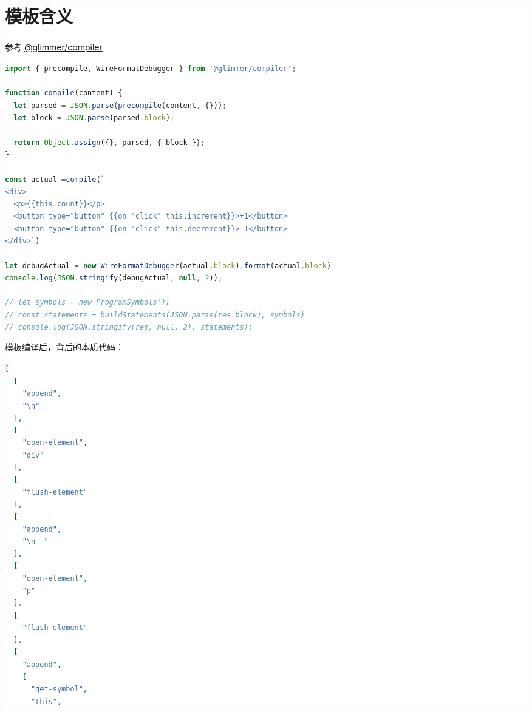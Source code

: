 ```js
```

# 模板含义

  参考 [@glimmer/compiler](https://github.com/glimmerjs/glimmer-vm/blob/2ddbbc4a9b97db4f326c4d92021f089c464ab093/packages/%40glimmer/compiler/test/compiler-test.ts)

```js
import { precompile, WireFormatDebugger } from '@glimmer/compiler';

function compile(content) {
  let parsed = JSON.parse(precompile(content, {}));
  let block = JSON.parse(parsed.block);

  return Object.assign({}, parsed, { block });
}

const actual =compile(`
<div>
  <p>{{this.count}}</p>
  <button type="button" {{on "click" this.increment}}>+1</button>
  <button type="button" {{on "click" this.decrement}}>-1</button>
</div>`)

let debugActual = new WireFormatDebugger(actual.block).format(actual.block)
console.log(JSON.stringify(debugActual, null, 2));

// let symbols = new ProgramSymbols();
// const statements = buildStatements(JSON.parse(res.block), symbols)
// console.log(JSON.stringify(res, null, 2), statements);

```

  模板编译后，背后的本质代码：

```json
[
  [
    "append",
    "\n"
  ],
  [
    "open-element",
    "div"
  ],
  [
    "flush-element"
  ],
  [
    "append",
    "\n  "
  ],
  [
    "open-element",
    "p"
  ],
  [
    "flush-element"
  ],
  [
    "append",
    [
      "get-symbol",
      "this",
```